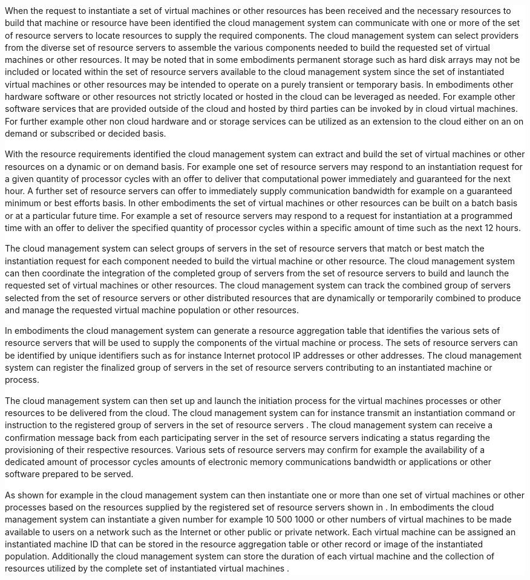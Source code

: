 When the request to instantiate a set of virtual machines or other resources has been received and the necessary resources to build that machine or resource have been identified the cloud management system can communicate with one or more of the set of resource servers to locate resources to supply the required components. The cloud management system can select providers from the diverse set of resource servers to assemble the various components needed to build the requested set of virtual machines or other resources. It may be noted that in some embodiments permanent storage such as hard disk arrays may not be included or located within the set of resource servers available to the cloud management system since the set of instantiated virtual machines or other resources may be intended to operate on a purely transient or temporary basis. In embodiments other hardware software or other resources not strictly located or hosted in the cloud can be leveraged as needed. For example other software services that are provided outside of the cloud and hosted by third parties can be invoked by in cloud virtual machines. For further example other non cloud hardware and or storage services can be utilized as an extension to the cloud either on an on demand or subscribed or decided basis.

With the resource requirements identified the cloud management system can extract and build the set of virtual machines or other resources on a dynamic or on demand basis. For example one set of resource servers may respond to an instantiation request for a given quantity of processor cycles with an offer to deliver that computational power immediately and guaranteed for the next hour. A further set of resource servers can offer to immediately supply communication bandwidth for example on a guaranteed minimum or best efforts basis. In other embodiments the set of virtual machines or other resources can be built on a batch basis or at a particular future time. For example a set of resource servers may respond to a request for instantiation at a programmed time with an offer to deliver the specified quantity of processor cycles within a specific amount of time such as the next 12 hours.

The cloud management system can select groups of servers in the set of resource servers that match or best match the instantiation request for each component needed to build the virtual machine or other resource. The cloud management system can then coordinate the integration of the completed group of servers from the set of resource servers to build and launch the requested set of virtual machines or other resources. The cloud management system can track the combined group of servers selected from the set of resource servers or other distributed resources that are dynamically or temporarily combined to produce and manage the requested virtual machine population or other resources.

In embodiments the cloud management system can generate a resource aggregation table that identifies the various sets of resource servers that will be used to supply the components of the virtual machine or process. The sets of resource servers can be identified by unique identifiers such as for instance Internet protocol IP addresses or other addresses. The cloud management system can register the finalized group of servers in the set of resource servers contributing to an instantiated machine or process.

The cloud management system can then set up and launch the initiation process for the virtual machines processes or other resources to be delivered from the cloud. The cloud management system can for instance transmit an instantiation command or instruction to the registered group of servers in the set of resource servers . The cloud management system can receive a confirmation message back from each participating server in the set of resource servers indicating a status regarding the provisioning of their respective resources. Various sets of resource servers may confirm for example the availability of a dedicated amount of processor cycles amounts of electronic memory communications bandwidth or applications or other software prepared to be served.

As shown for example in the cloud management system can then instantiate one or more than one set of virtual machines or other processes based on the resources supplied by the registered set of resource servers shown in . In embodiments the cloud management system can instantiate a given number for example 10 500 1000 or other numbers of virtual machines to be made available to users on a network such as the Internet or other public or private network. Each virtual machine can be assigned an instantiated machine ID that can be stored in the resource aggregation table or other record or image of the instantiated population. Additionally the cloud management system can store the duration of each virtual machine and the collection of resources utilized by the complete set of instantiated virtual machines .

